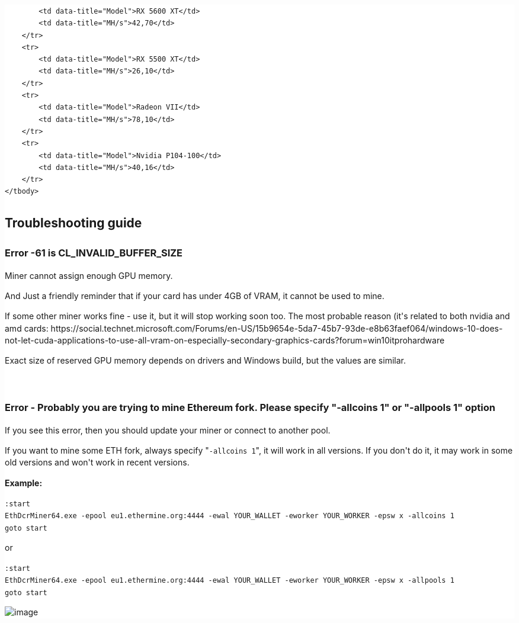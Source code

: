 			<td data-title="Model">RX 5600 XT</td>
			<td data-title="MH/s">42,70</td>
		</tr>
		<tr>
			<td data-title="Model">RX 5500 XT</td>
			<td data-title="MH/s">26,10</td>
		</tr>
		<tr>
			<td data-title="Model">Radeon VII</td>
			<td data-title="MH/s">78,10</td>
		</tr>
		<tr>
			<td data-title="Model">Nvidia P104-100</td>
			<td data-title="MH/s">40,16</td>
		</tr>
	</tbody>
</table>
 
 
## Troubleshooting guide

### Error -61 is CL_INVALID_BUFFER_SIZE
<p>Miner cannot assign enough GPU memory.</p>
<p>And Just a friendly reminder that if your card has under 4GB of VRAM, it cannot be used to mine.</p>
<p>If some other miner works fine - use it, but it will stop working soon too. The most probable reason (it's related to both nvidia and amd cards:
https://social.technet.microsoft.com/Forums/en-US/15b9654e-5da7-45b7-93de-e8b63faef064/windows-10-does-not-let-cuda-applications-to-use-all-vram-on-especially-secondary-graphics-cards?forum=win10itprohardware</p>
<p>Exact size of reserved GPU memory depends on drivers and Windows build, but the values are similar.</p>

&nbsp;

### Error - Probably you are trying to mine Ethereum fork. Please specify "-allcoins 1" or "-allpools 1" option

<p>If you see this error, then you should update your miner or connect to another pool.</p>

<p>If you want to mine some ETH fork, always specify "<code>-allcoins 1</code>", it will work in all versions. If you don't do it, it may work in some old versions and won't work in recent versions.</p>

**Example:**
```batch
:start
EthDcrMiner64.exe -epool eu1.ethermine.org:4444 -ewal YOUR_WALLET -eworker YOUR_WORKER -epsw x -allcoins 1
goto start
```
<p>or </p>

```batch
:start
EthDcrMiner64.exe -epool eu1.ethermine.org:4444 -ewal YOUR_WALLET -eworker YOUR_WORKER -epsw x -allpools 1
goto start
```

![image](https://github.com/BTC-Hub/Claymore-Dual-Miner/assets/82038224/e8d323ca-97ef-434b-b488-29b2aeb74b69)
